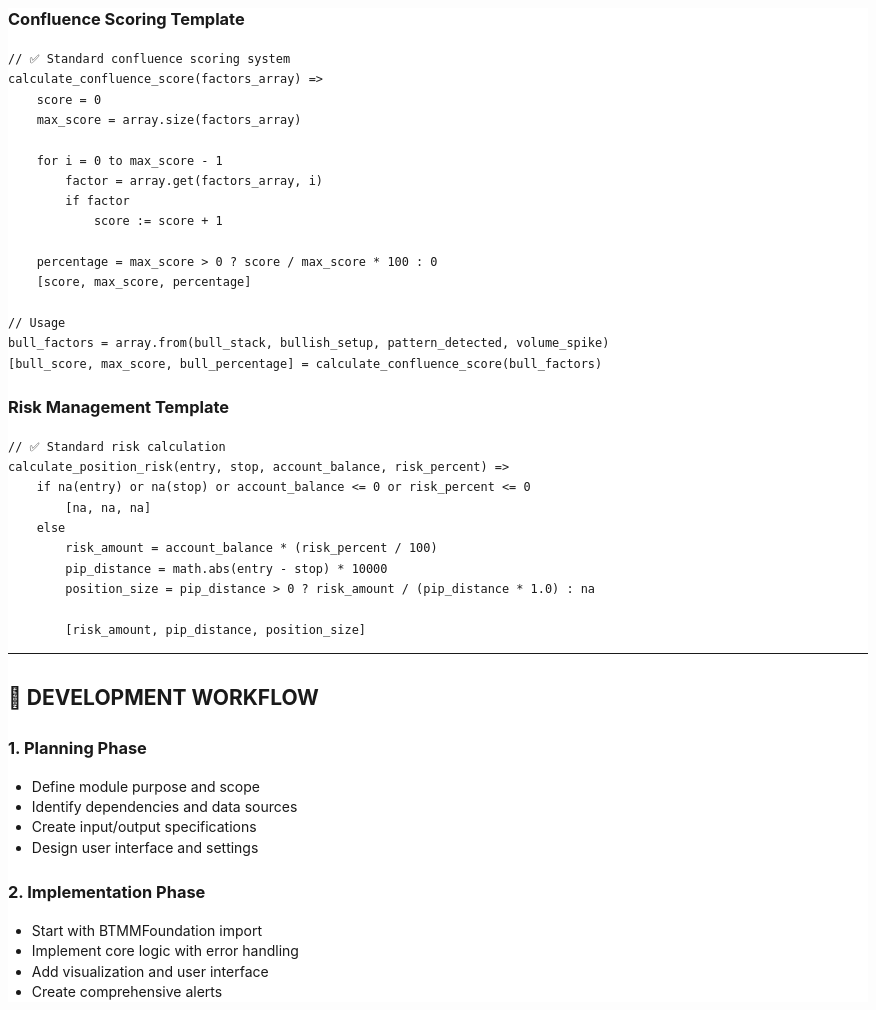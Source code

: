 ### Confluence Scoring Template
```pinescript
// ✅ Standard confluence scoring system
calculate_confluence_score(factors_array) =>
    score = 0
    max_score = array.size(factors_array)
    
    for i = 0 to max_score - 1
        factor = array.get(factors_array, i)
        if factor
            score := score + 1
    
    percentage = max_score > 0 ? score / max_score * 100 : 0
    [score, max_score, percentage]

// Usage
bull_factors = array.from(bull_stack, bullish_setup, pattern_detected, volume_spike)
[bull_score, max_score, bull_percentage] = calculate_confluence_score(bull_factors)
```

### Risk Management Template
```pinescript
// ✅ Standard risk calculation
calculate_position_risk(entry, stop, account_balance, risk_percent) =>
    if na(entry) or na(stop) or account_balance <= 0 or risk_percent <= 0
        [na, na, na]
    else
        risk_amount = account_balance * (risk_percent / 100)
        pip_distance = math.abs(entry - stop) * 10000
        position_size = pip_distance > 0 ? risk_amount / (pip_distance * 1.0) : na
        
        [risk_amount, pip_distance, position_size]
```

---

## 🚀 DEVELOPMENT WORKFLOW

### 1. Planning Phase
- Define module purpose and scope
- Identify dependencies and data sources
- Create input/output specifications
- Design user interface and settings

### 2. Implementation Phase
- Start with BTMMFoundation import
- Implement core logic with error handling
- Add visualization and user interface
- Create comprehensive alerts

